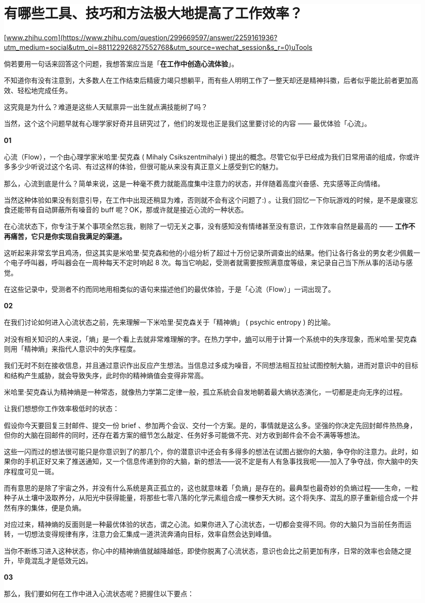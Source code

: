 # 有哪些工具、技巧和方法极大地提高了工作效率？

[www.zhihu.com](https://www.zhihu.com/question/299669597/answer/2259161936?utm_medium=social&utm_oi=881122926827552768&utm_source=wechat_session&s_r=0)uTools

倘若要用一句话来回答这个问题，我想答案应当是「**在工作中创造心流体验**」。

不知道你有没有注意到，大多数人在工作结束后精疲力竭只想躺平，而有些人明明工作了一整天却还是精神抖擞，后者似乎能比前者更加高效、轻松地完成任务。

这究竟是为什么？难道是这些人天赋禀异一出生就点满技能树了吗？

当然，这个这个问题早就有心理学家好奇并且研究过了，他们的发现也正是我们这里要讨论的内容 —— 最优体验「心流」。

**01**

心流（Flow），一个由心理学家米哈里·契克森 ( Mihaly Csikszentmihalyi ) 提出的概念。尽管它似乎已经成为我们日常用语的组成，你或许多多少少听说过这个名词、有过这样的体验，但很可能从来没有真正意义上感受到它的魅力。

那么，心流到底是什么？简单来说，这是一种毫不费力就能高度集中注意力的状态，并伴随着高度兴奋感、充实感等正向情绪。

当然这种体验如果没有刻意引导，在工作中出现还稍显为难，否则就不会有这个问题了:) 。让我们回忆一下你玩游戏的时候，是不是废寝忘食还能带有自动屏蔽所有噪音的 buff 呢？OK，那或许就是接近心流的一种状态。

在心流状态下，你专注于某个事项全然忘我，剔除了一切无关之事，没有感知没有情绪甚至没有意识，工作效率自然是最高的 —— **工作不再痛苦，它只是你实现自我满足的渠道。**

这听起来非常玄学且鸡汤，但这其实是米哈里·契克森和他的小组分析了超过十万份记录所调查出的结果。他们让各行各业的男女老少佩戴一个电子呼叫器，呼叫器会在一周种每天不定时响起 8 次。每当它响起，受测者就需要按照满意度等级，来记录自己当下所从事的活动与感觉。

在这些记录中，受测者不约而同地用相类似的语句来描述他们的最优体验，于是「心流（Flow）」一词出现了。

**02**

在我们讨论如何进入心流状态之前，先来理解一下米哈里·契克森关于「精神熵」 ( psychic entropy ) 的比喻。

对没有相关知识的人来说，「熵」是一个看上去就非常难理解的字。在热力学中，[熵](https://link.zhihu.com/?target=https%3A//zh.wikipedia.org/zh-cn/%25E7%2586%25B5)可以用于计算一个系统中的失序现象，而米哈里·契克森则用「精神熵」来指代人意识中的失序程度。

我们无时不刻在接收信息，并且通过意识作出反应产生想法。当信息过多成为噪音，不同想法相互拉扯试图控制大脑，进而对意识中的目标和结构产生威胁，就会导致失序，此时你的精神熵值会变得非常高。

米哈里·契克森认为精神熵是一种常态，就像热力学第二定律一般，孤立系統会自发地朝着最大熵状态演化，一切都是走向无序的过程。

让我们想想你工作效率极低时的状态：

假设你今天要回复三封邮件、提交一份 brief 、参加两个会议、交付一个方案。是的，事情就是这么多。坚强的你决定先回封邮件热热身，但你的大脑在回邮件的同时，还存在着方案的细节怎么敲定、任务好多可能做不完、对方收到邮件会不会不满等等想法。

这些一闪而过的想法很可能只是你意识到了的那几个，你的潜意识中还会有多得多的想法在试图占据你的大脑，争夺你的注意力。此时，如果你的手机正好又来了推送通知，又一个信息传递到你的大脑，新的想法——说不定是有人有急事找我呢——加入了争夺战，你大脑中的失序程度可见一斑。

而有意思的是除了宇宙之外，并没有什么系统是真正孤立的，这也就意味着「负熵」是存在的。最典型也最奇妙的负熵过程——生命，一粒种子从土壤中汲取养分，从阳光中获得能量，将那些七零八落的化学元素组合成一棵参天大树。这个将失序、混乱的原子重新组合成一个井然有序的集体，便是负熵。

对应过来，精神熵的反面则是一种最优体验的状态，谓之心流。如果你进入了心流状态，一切都会变得不同。你的大脑只为当前任务而运转，一切想法变得规律有序，注意力会汇集成一道洪流奔涌向目标，效率自然会达到峰值。

当你不断练习进入这种状态，你心中的精神熵值就越降越低，即使你脱离了心流状态，意识也会比之前更加有序，日常的效率也会随之提升，毕竟混乱才是低效元凶。

**03**

那么，我们要如何在工作中进入心流状态呢？把握住以下要点：
